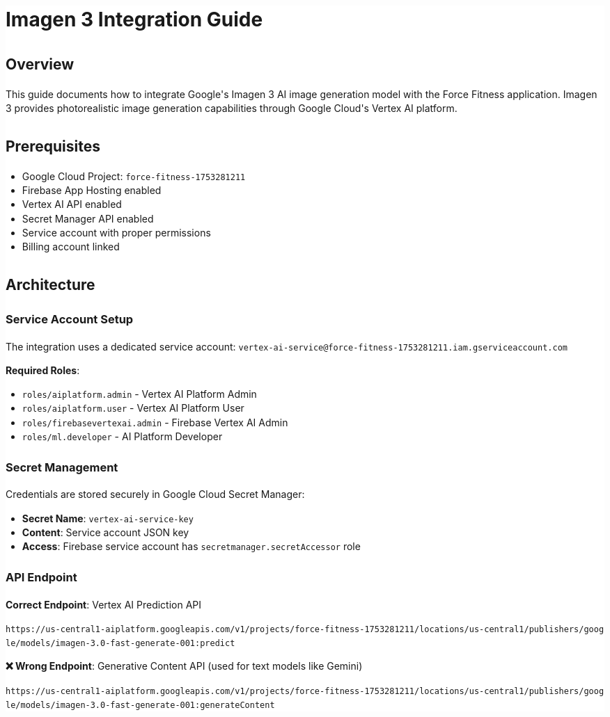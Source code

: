 # Imagen 3 Integration Guide

## Overview

This guide documents how to integrate Google's Imagen 3 AI image generation model with the Force Fitness application. Imagen 3 provides photorealistic image generation capabilities through Google Cloud's Vertex AI platform.

## Prerequisites

- Google Cloud Project: `force-fitness-1753281211`
- Firebase App Hosting enabled
- Vertex AI API enabled
- Secret Manager API enabled
- Service account with proper permissions
- Billing account linked

## Architecture

### Service Account Setup

The integration uses a dedicated service account: `vertex-ai-service@force-fitness-1753281211.iam.gserviceaccount.com`

**Required Roles**:
- `roles/aiplatform.admin` - Vertex AI Platform Admin
- `roles/aiplatform.user` - Vertex AI Platform User  
- `roles/firebasevertexai.admin` - Firebase Vertex AI Admin
- `roles/ml.developer` - AI Platform Developer

### Secret Management

Credentials are stored securely in Google Cloud Secret Manager:

- **Secret Name**: `vertex-ai-service-key`
- **Content**: Service account JSON key
- **Access**: Firebase service account has `secretmanager.secretAccessor` role

### API Endpoint

**Correct Endpoint**: Vertex AI Prediction API
```
https://us-central1-aiplatform.googleapis.com/v1/projects/force-fitness-1753281211/locations/us-central1/publishers/google/models/imagen-3.0-fast-generate-001:predict
```

**❌ Wrong Endpoint**: Generative Content API (used for text models like Gemini)
```
https://us-central1-aiplatform.googleapis.com/v1/projects/force-fitness-1753281211/locations/us-central1/publishers/google/models/imagen-3.0-fast-generate-001:generateContent
```
